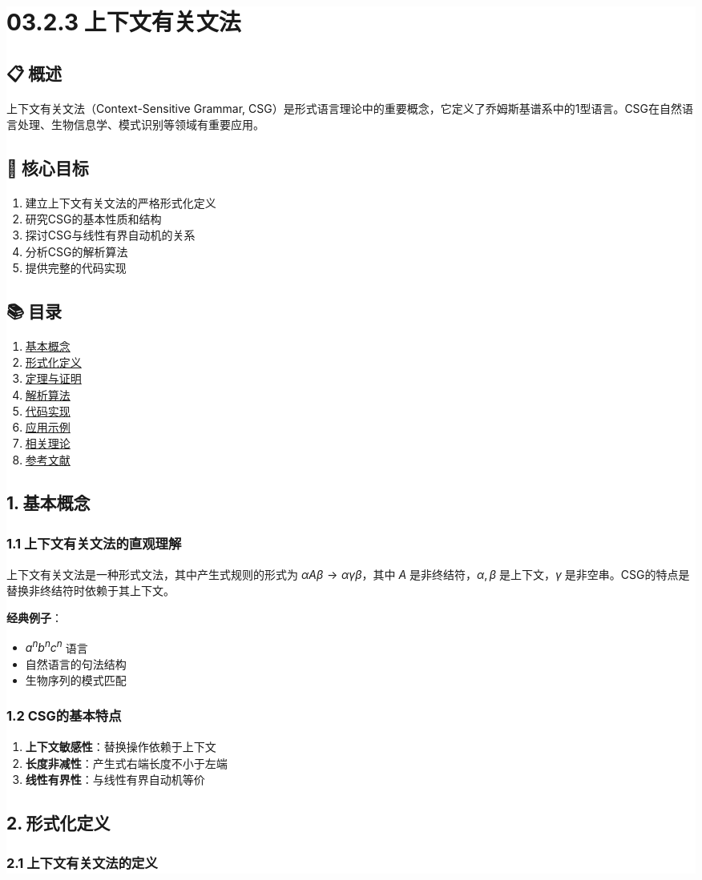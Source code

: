 # 03.2.3 上下文有关文法

## 📋 概述

上下文有关文法（Context-Sensitive Grammar, CSG）是形式语言理论中的重要概念，它定义了乔姆斯基谱系中的1型语言。CSG在自然语言处理、生物信息学、模式识别等领域有重要应用。

## 🎯 核心目标

1. 建立上下文有关文法的严格形式化定义
2. 研究CSG的基本性质和结构
3. 探讨CSG与线性有界自动机的关系
4. 分析CSG的解析算法
5. 提供完整的代码实现

## 📚 目录

1. [基本概念](#1-基本概念)
2. [形式化定义](#2-形式化定义)
3. [定理与证明](#3-定理与证明)
4. [解析算法](#4-解析算法)
5. [代码实现](#5-代码实现)
6. [应用示例](#6-应用示例)
7. [相关理论](#7-相关理论)
8. [参考文献](#8-参考文献)

## 1. 基本概念

### 1.1 上下文有关文法的直观理解

上下文有关文法是一种形式文法，其中产生式规则的形式为 $\alpha A \beta \to \alpha \gamma \beta$，其中 $A$ 是非终结符，$\alpha, \beta$ 是上下文，$\gamma$ 是非空串。CSG的特点是替换非终结符时依赖于其上下文。

**经典例子**：

- $a^n b^n c^n$ 语言
- 自然语言的句法结构
- 生物序列的模式匹配

### 1.2 CSG的基本特点

1. **上下文敏感性**：替换操作依赖于上下文
2. **长度非减性**：产生式右端长度不小于左端
3. **线性有界性**：与线性有界自动机等价

## 2. 形式化定义

### 2.1 上下文有关文法的定义
